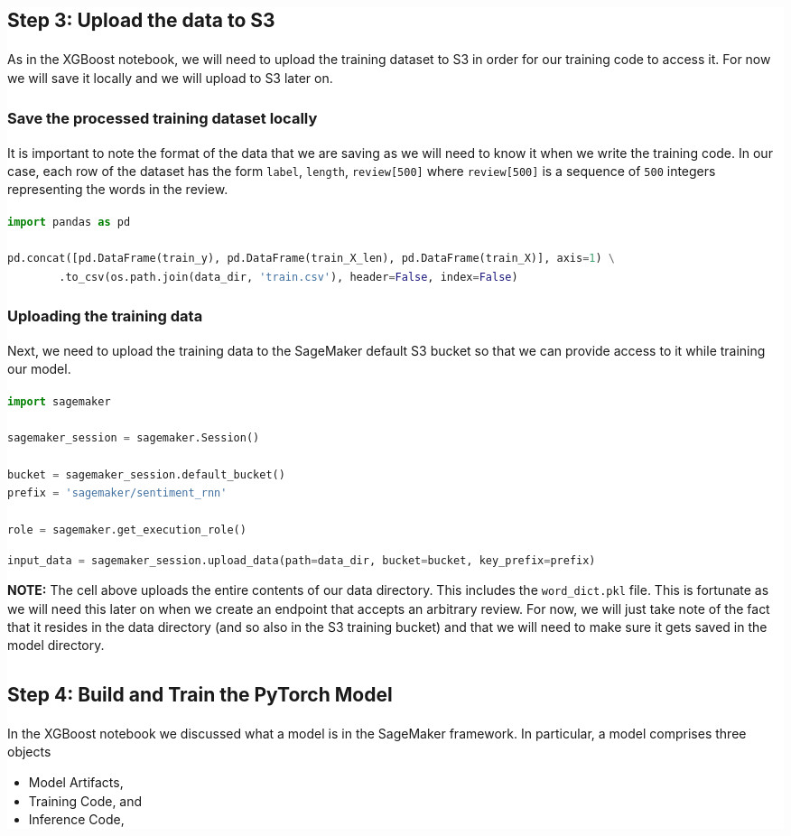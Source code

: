 
## Step 3: Upload the data to S3

As in the XGBoost notebook, we will need to upload the training dataset to S3 in order for our training code to access it. For now we will save it locally and we will upload to S3 later on.

### Save the processed training dataset locally

It is important to note the format of the data that we are saving as we will need to know it when we write the training code. In our case, each row of the dataset has the form `label`, `length`, `review[500]` where `review[500]` is a sequence of `500` integers representing the words in the review.


```python
import pandas as pd
    
pd.concat([pd.DataFrame(train_y), pd.DataFrame(train_X_len), pd.DataFrame(train_X)], axis=1) \
        .to_csv(os.path.join(data_dir, 'train.csv'), header=False, index=False)
```

### Uploading the training data


Next, we need to upload the training data to the SageMaker default S3 bucket so that we can provide access to it while training our model.


```python
import sagemaker

sagemaker_session = sagemaker.Session()

bucket = sagemaker_session.default_bucket()
prefix = 'sagemaker/sentiment_rnn'

role = sagemaker.get_execution_role()
```


```python
input_data = sagemaker_session.upload_data(path=data_dir, bucket=bucket, key_prefix=prefix)
```

**NOTE:** The cell above uploads the entire contents of our data directory. This includes the `word_dict.pkl` file. This is fortunate as we will need this later on when we create an endpoint that accepts an arbitrary review. For now, we will just take note of the fact that it resides in the data directory (and so also in the S3 training bucket) and that we will need to make sure it gets saved in the model directory.

## Step 4: Build and Train the PyTorch Model

In the XGBoost notebook we discussed what a model is in the SageMaker framework. In particular, a model comprises three objects

 - Model Artifacts,
 - Training Code, and
 - Inference Code,
 